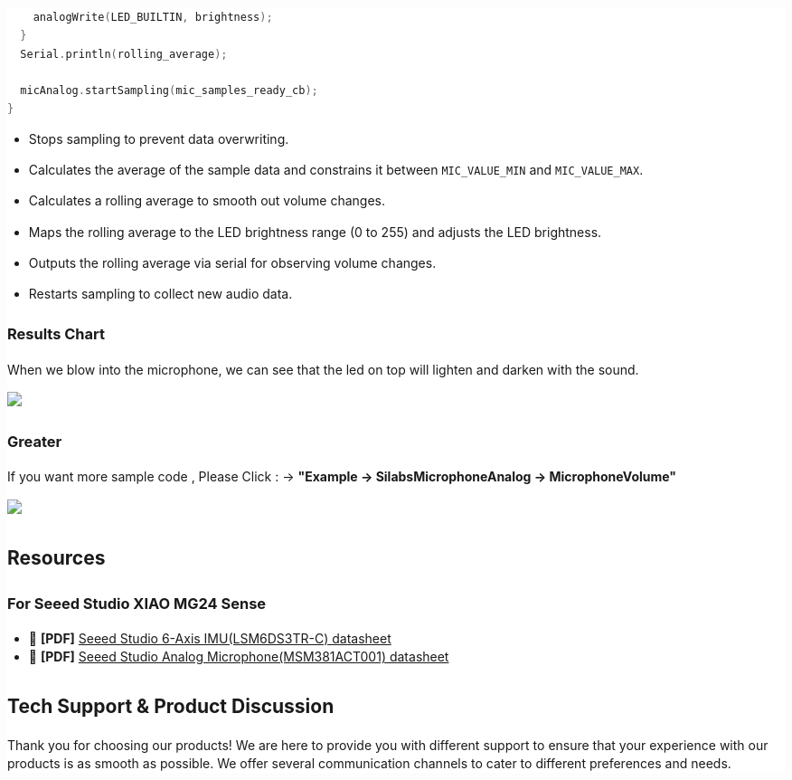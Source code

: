 ```cpp
    analogWrite(LED_BUILTIN, brightness);
  }
  Serial.println(rolling_average);

  micAnalog.startSampling(mic_samples_ready_cb);
}
```

- Stops sampling to prevent data overwriting.

- Calculates the average of the sample data and constrains it between `MIC_VALUE_MIN` and `MIC_VALUE_MAX`.

- Calculates a rolling average to smooth out volume changes.

- Maps the rolling average to the LED brightness range (0 to 255) and adjusts the LED brightness.

- Outputs the rolling average via serial for observing volume changes.

- Restarts sampling to collect new audio data.


### Results Chart

When we blow into the microphone, we can see that the led on top will lighten and darken with the sound.

<div style={{textAlign:'center'}}><img src="https://files.seeedstudio.com/wiki/mg24_mic/mic.gif" style={{width:500, height:'auto'}}/></div>


### Greater

If you want more sample code , Please Click : -> **"Example -> SilabsMicrophoneAnalog -> MicrophoneVolume"**

<div style={{textAlign:'center'}}><img src="https://files.seeedstudio.com/wiki/mg24_mic/mic_arduino.jpg" style={{width:500, height:'auto'}}/></div>

## Resources

### For Seeed Studio XIAO MG24 Sense

- 📄 **[PDF]** [Seeed Studio 6-Axis IMU(LSM6DS3TR-C) datasheet](https://statics3.seeedstudio.com/fusion/opl/sheets/314040211.pdf)
- 📄 **[PDF]** [Seeed Studio Analog Microphone(MSM381ACT001) datasheet](https://files.seeedstudio.com/wiki/mg24_mic/312030602_MEMSensing_MSM381ACT001_Datasheet.pdf)

## Tech Support & Product Discussion

Thank you for choosing our products! We are here to provide you with different support to ensure that your experience with our products is as smooth as possible. We offer several communication channels to cater to different preferences and needs.

<div class="button_tech_support_container">
<a href="https://forum.seeedstudio.com/" class="button_forum"></a>
<a href="https://www.seeedstudio.com/contacts" class="button_email"></a>
</div>

<div class="button_tech_support_container">
<a href="https://discord.gg/eWkprNDMU7" class="button_discord"></a>
<a href="https://github.com/Seeed-Studio/wiki-documents/discussions/69" class="button_discussion"></a>
</div>
